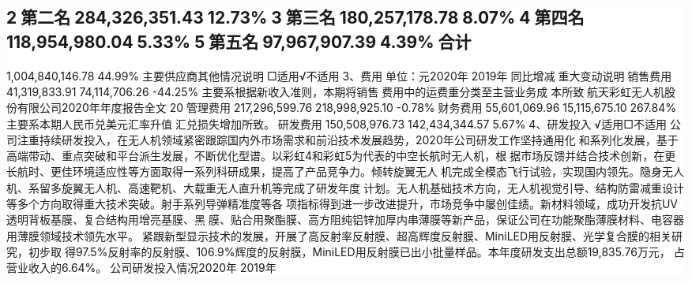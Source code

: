 2
第二名
284,326,351.43
12.73%
3
第三名
180,257,178.78
8.07%
4
第四名
118,954,980.04
5.33%
5
第五名
97,967,907.39
4.39%
合计
--
1,004,840,146.78
44.99%
主要供应商其他情况说明
□适用√不适用
3、费用
单位：元2020年
2019年
同比增减
重大变动说明
销售费用
41,319,833.91
74,114,706.26
-44.25%
主要系根据新收入准则，本期将销售
费用中的运费重分类至主营业务成
本所致
航天彩虹无人机股份有限公司2020年年度报告全文
20
管理费用
217,296,599.76
218,998,925.10
-0.78%
财务费用
55,601,069.96
15,115,675.10
267.84%
主要系本期人民币兑美元汇率升值
汇兑损失增加所致。
研发费用
150,508,976.73
142,434,344.57
5.67%
4、研发投入
√适用□不适用
公司注重持续研发投入，在无人机领域紧密跟踪国内外市场需求和前沿技术发展趋势，2020年公司研发工作坚持通用化
和系列化发展，基于高端带动、重点突破和平台派生发展，不断优化型谱。以彩虹4和彩虹5为代表的中空长航时无人机，根
据市场反馈并结合技术创新，在更长航时、更佳环境适应性等方面取得一系列科研成果，提高了产品竞争力。倾转旋翼无人
机完成全模态飞行试验，实现国内领先。隐身无人机、系留多旋翼无人机、高速靶机、大载重无人直升机等完成了研发年度
计划。无人机基础技术方向，无人机视觉引导、结构防雷减重设计等多个方向取得重大技术突破。射手系列导弹精准度等各
项指标得到进一步改进提升，市场竞争中屡创佳绩。新材料领域，成功开发抗UV透明背板基膜、复合结构用增亮基膜、黑
膜、贴合用聚酯膜、高方阻纯铝锌加厚内串薄膜等新产品，保证公司在功能聚酯薄膜材料、电容器用薄膜领域技术领先水平。
紧跟新型显示技术的发展，开展了高反射率反射膜、超高辉度反射膜、MiniLED用反射膜、光学复合膜的相关研究，初步取
得97.5%反射率的反射膜、106.9%辉度的反射膜，MiniLED用反射膜已出小批量样品。本年度研发支出总额19,835.76万元，
占营业收入的6.64%。
公司研发投入情况2020年
2019年